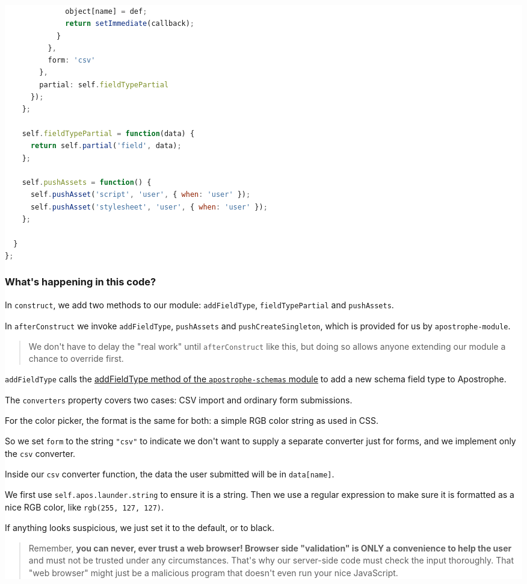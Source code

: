 ```javascript
              object[name] = def;
              return setImmediate(callback);
            }
          },
          form: 'csv'
        },
        partial: self.fieldTypePartial
      });
    };

    self.fieldTypePartial = function(data) {
      return self.partial('field', data);
    };

    self.pushAssets = function() {
      self.pushAsset('script', 'user', { when: 'user' });
      self.pushAsset('stylesheet', 'user', { when: 'user' });
    };

  }
};
```

### What's happening in this code?

In `construct`, we add two methods to our module: `addFieldType`, `fieldTypePartial` and `pushAssets`.

In `afterConstruct` we invoke `addFieldType`, `pushAssets` and `pushCreateSingleton`, which is provided for us by `apostrophe-module`.

> We don't have to delay the "real work" until `afterConstruct` like this, but doing so allows anyone extending our module a chance to override first.

`addFieldType` calls the [addFieldType method of the `apostrophe-schemas` module](../../modules/apostrophe-schemas/index.html#add-field-type) to add a new schema field type to Apostrophe.

The `converters` property covers two cases: CSV import and ordinary form submissions.

For the color picker, the format is the same for both: a simple RGB color string as used in CSS.

So we set `form` to the string `"csv"` to indicate we don't want to supply a separate converter just for forms, and we implement only the `csv` converter.

Inside our `csv` converter function, the data the user submitted will be in `data[name]`.

We first use `self.apos.launder.string` to ensure it is a string. Then we use a regular expression to make sure it is formatted as a nice RGB color, like `rgb(255, 127, 127)`.

If anything looks suspicious, we just set it to the default, or to black.

> Remember, **you can never, ever trust a web browser! Browser side "validation" is ONLY a convenience to help the user** and must not be trusted under any circumstances. That's why our server-side code must check the input thoroughly. That "web browser" might just be a malicious program that doesn't even run your nice JavaScript.

